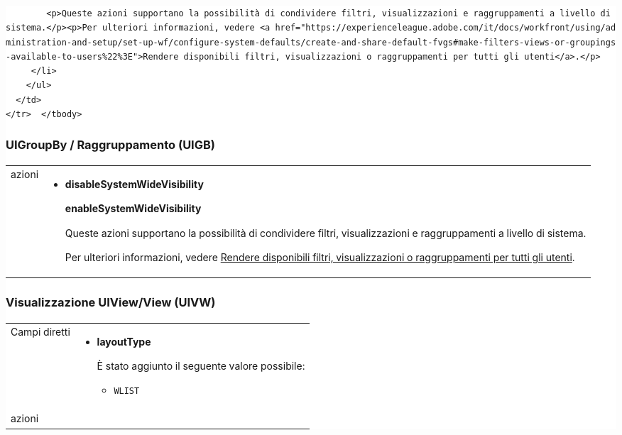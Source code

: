             <p>Queste azioni supportano la possibilità di condividere filtri, visualizzazioni e raggruppamenti a livello di sistema.</p><p>Per ulteriori informazioni, vedere <a href="https://experienceleague.adobe.com/it/docs/workfront/using/administration-and-setup/set-up-wf/configure-system-defaults/create-and-share-default-fvgs#make-filters-views-or-groupings-available-to-users%22%3E">Rendere disponibili filtri, visualizzazioni o raggruppamenti per tutti gli utenti</a>.</p>
         </li>
        </ul>
      </td>
    </tr>  </tbody>
</table>

### UIGroupBy / Raggruppamento (UIGB)


<table>
  <col/>
  <col/>
  <tbody>
    <tr>
      <td role="rowheader">azioni</td>
      <td>
        <ul>
          <li>
            <p><b>disableSystemWideVisibility
</b>
            </p>
            <p><b>enableSystemWideVisibility </b>
            </p>
            <p>Queste azioni supportano la possibilità di condividere filtri, visualizzazioni e raggruppamenti a livello di sistema.</p><p>Per ulteriori informazioni, vedere <a href="https://experienceleague.adobe.com/it/docs/workfront/using/administration-and-setup/set-up-wf/configure-system-defaults/create-and-share-default-fvgs#make-filters-views-or-groupings-available-to-users%22%3E">Rendere disponibili filtri, visualizzazioni o raggruppamenti per tutti gli utenti</a>.</p>
         </li>
        </ul>
      </td>
    </tr>  </tbody>
</table>


### Visualizzazione UIView/View (UIVW)

<table>
  <col/>
  <col/>
  <tbody>
    <tr>
      <td role="rowheader">Campi diretti</td>
      <td>
        <ul>
          <li>
            <p><b>layoutType</b>
            </p>
            <p>È stato aggiunto il seguente valore possibile:</p>
            <ul>
              <li>
                <p><code>WLIST</code></p>
              </li>
            </ul>
          </li>
        </ul>
      </td>
    </tr>
    <tr>
      <td role="rowheader">azioni</td>